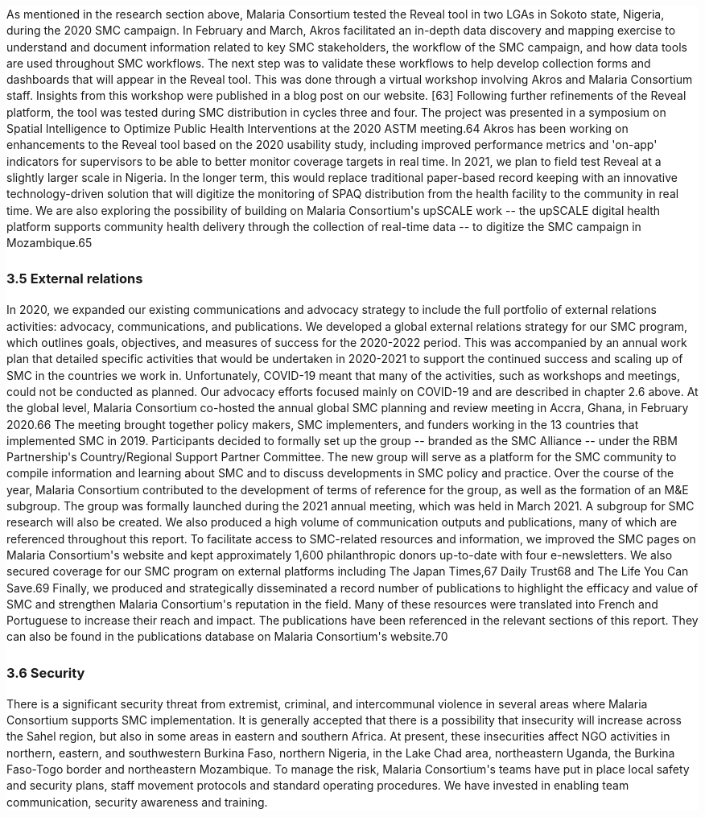As mentioned in the research section above, Malaria Consortium tested the Reveal tool in two LGAs in Sokoto state, Nigeria, during the 2020 SMC campaign. In February and March, Akros facilitated an in-depth data discovery and mapping exercise to understand and document information related to key SMC stakeholders, the workflow of the SMC campaign, and how data tools are used throughout SMC workflows. The next step was to validate these workflows to help develop collection forms and dashboards that will appear in the Reveal tool. This was done through a virtual workshop involving Akros and Malaria Consortium staff. Insights from this workshop were published in a blog post on our website. [63] Following further refinements of the Reveal platform, the tool was tested during SMC distribution in cycles three and four. The project was presented in a symposium on Spatial Intelligence to Optimize Public Health Interventions at the 2020 ASTM meeting.64 Akros has been working on enhancements to the Reveal tool based on the 2020 usability study, including improved performance metrics and 'on-app' indicators for supervisors to be able to better monitor coverage targets in real time. In 2021, we plan to field test Reveal at a slightly larger scale in Nigeria. In the longer term, this would replace traditional paper-based record keeping with an innovative technology-driven solution that will digitize the monitoring of SPAQ distribution from the health facility to the community in real time. We are also exploring the possibility of building on Malaria Consortium's upSCALE work -- the upSCALE digital health platform supports community health delivery through the collection of real-time data -- to digitize the SMC campaign in Mozambique.65

### 3.5 External relations

In 2020, we expanded our existing communications and advocacy strategy to include the full portfolio of external relations activities: advocacy, communications, and publications. We developed a global external relations strategy for our SMC program, which outlines goals, objectives, and measures of success for the 2020-2022 period. This was accompanied by an annual work plan that detailed specific activities that would be undertaken in 2020-2021 to support the continued success and scaling up of SMC in the countries we work in. Unfortunately, COVID-19 meant that many of the activities, such as workshops and meetings, could not be conducted as planned. Our advocacy efforts focused mainly on COVID-19 and are described in chapter 2.6 above. At the global level, Malaria Consortium co-hosted the annual global SMC planning and review meeting in Accra, Ghana, in February 2020.66 The meeting brought together policy makers, SMC implementers, and funders working in the 13 countries that implemented SMC in 2019. Participants decided to formally set up the group -- branded as the SMC Alliance -- under the RBM Partnership's Country/Regional Support Partner Committee. The new group will serve as a platform for the SMC community to compile information and learning about SMC and to discuss developments in SMC policy and practice. Over the course of the year, Malaria Consortium contributed to the development of terms of reference for the group, as well as the formation of an M&E subgroup. The group was formally launched during the 2021 annual meeting, which was held in March 2021. A subgroup for SMC research will also be created. We also produced a high volume of communication outputs and publications, many of which are referenced throughout this report. To facilitate access to SMC-related resources and information, we improved the SMC pages on Malaria Consortium's website and kept approximately 1,600 philanthropic donors up-to-date with four e-newsletters. We also secured coverage for our SMC program on external platforms including The Japan Times,67 Daily Trust68 and The Life You Can Save.69 Finally, we produced and strategically disseminated a record number of publications to highlight the efficacy and value of SMC and strengthen Malaria Consortium's reputation in the field. Many of these resources were translated into French and Portuguese to increase their reach and impact. The publications have been referenced in the relevant sections of this report. They can also be found in the publications database on Malaria Consortium's website.70

### 3.6 Security

There is a significant security threat from extremist, criminal, and intercommunal violence in several areas where Malaria Consortium supports SMC implementation. It is generally accepted that there is a possibility that insecurity will increase across the Sahel region, but also in some areas in eastern and southern Africa. At present, these insecurities affect NGO activities in northern, eastern, and southwestern Burkina Faso, northern Nigeria, in the Lake Chad area, northeastern Uganda, the Burkina Faso-Togo border and northeastern Mozambique. To manage the risk, Malaria Consortium's teams have put in place local safety and security plans, staff movement protocols and standard operating procedures. We have invested in enabling team communication, security awareness and training.
